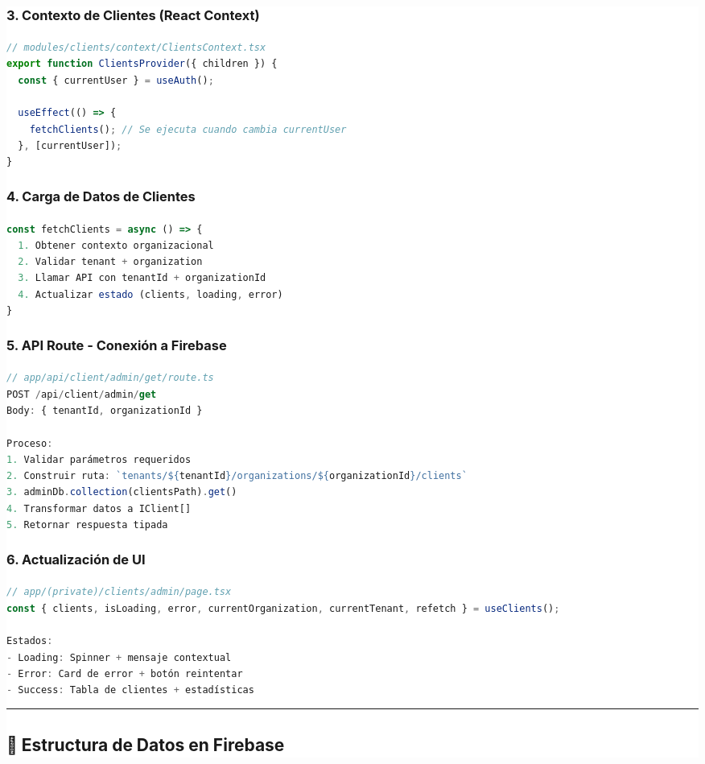 ### 3. **Contexto de Clientes (React Context)**
```typescript
// modules/clients/context/ClientsContext.tsx
export function ClientsProvider({ children }) {
  const { currentUser } = useAuth();
  
  useEffect(() => {
    fetchClients(); // Se ejecuta cuando cambia currentUser
  }, [currentUser]);
}
```

### 4. **Carga de Datos de Clientes**
```typescript
const fetchClients = async () => {
  1. Obtener contexto organizacional
  2. Validar tenant + organization
  3. Llamar API con tenantId + organizationId
  4. Actualizar estado (clients, loading, error)
}
```

### 5. **API Route - Conexión a Firebase**
```typescript
// app/api/client/admin/get/route.ts
POST /api/client/admin/get
Body: { tenantId, organizationId }

Proceso:
1. Validar parámetros requeridos
2. Construir ruta: `tenants/${tenantId}/organizations/${organizationId}/clients`
3. adminDb.collection(clientsPath).get()
4. Transformar datos a IClient[]
5. Retornar respuesta tipada
```

### 6. **Actualización de UI**
```typescript
// app/(private)/clients/admin/page.tsx
const { clients, isLoading, error, currentOrganization, currentTenant, refetch } = useClients();

Estados:
- Loading: Spinner + mensaje contextual
- Error: Card de error + botón reintentar  
- Success: Tabla de clientes + estadísticas
```

---

## 📁 Estructura de Datos en Firebase
